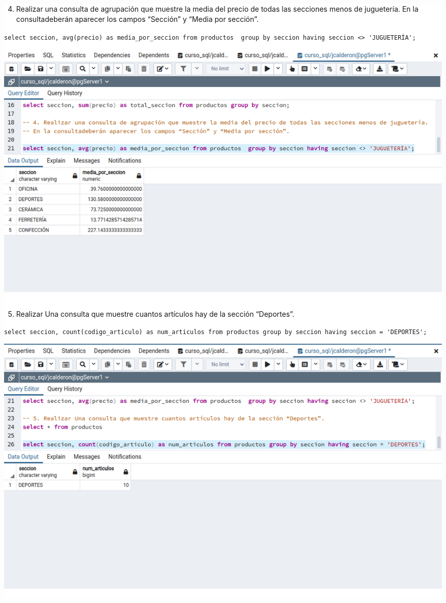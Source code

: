 4. Realizar una consulta de agrupación que muestre la media del precio de todas las secciones menos de juguetería. En la consultadeberán aparecer los campos “Sección” y “Media por sección”.

`select seccion, avg(precio) as media_por_seccion from productos  group by seccion having seccion <> 'JUGUETERÍA';`

![/assets/46.png](/assets/46.png)

5. Realizar Una consulta que muestre cuantos artículos hay de la sección “Deportes”.

`select seccion, count(codigo_articulo) as num_articulos from productos group by seccion having seccion = 'DEPORTES';`

![/assets/47.png](/assets/47.png)
